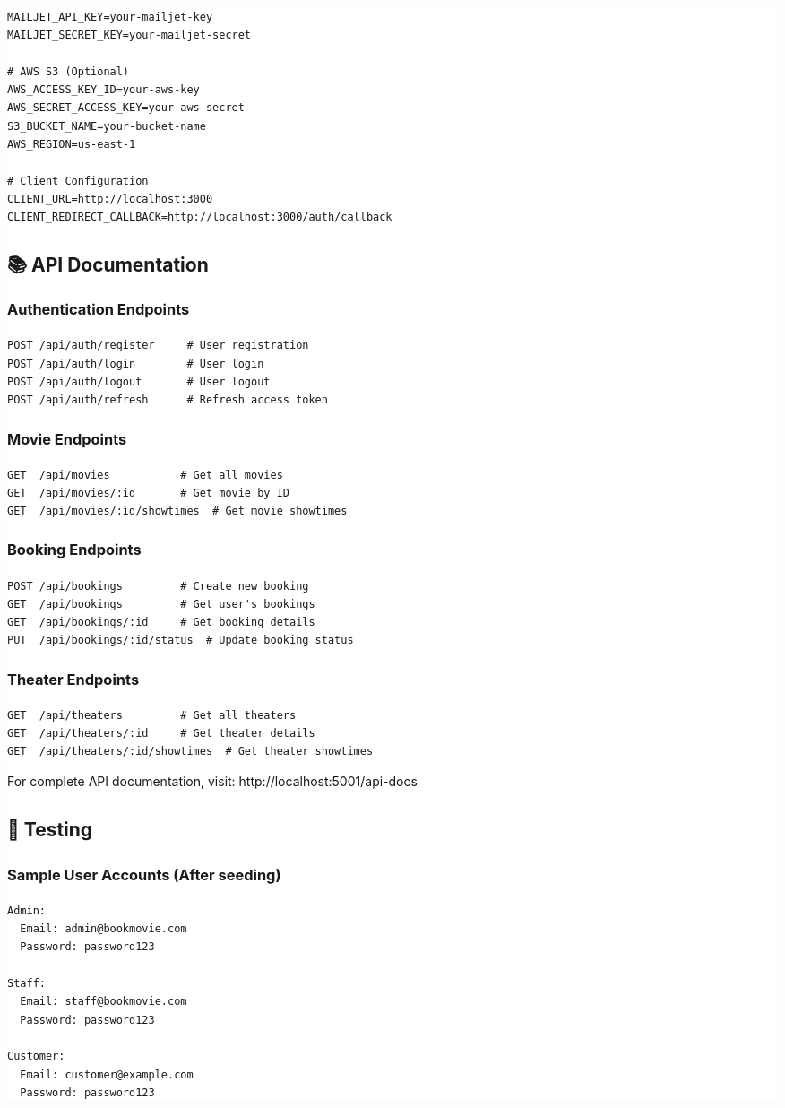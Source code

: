 ```env
MAILJET_API_KEY=your-mailjet-key
MAILJET_SECRET_KEY=your-mailjet-secret

# AWS S3 (Optional)
AWS_ACCESS_KEY_ID=your-aws-key
AWS_SECRET_ACCESS_KEY=your-aws-secret
S3_BUCKET_NAME=your-bucket-name
AWS_REGION=us-east-1

# Client Configuration
CLIENT_URL=http://localhost:3000
CLIENT_REDIRECT_CALLBACK=http://localhost:3000/auth/callback
```

## 📚 API Documentation

### Authentication Endpoints
```
POST /api/auth/register     # User registration
POST /api/auth/login        # User login
POST /api/auth/logout       # User logout
POST /api/auth/refresh      # Refresh access token
```

### Movie Endpoints
```
GET  /api/movies           # Get all movies
GET  /api/movies/:id       # Get movie by ID
GET  /api/movies/:id/showtimes  # Get movie showtimes
```

### Booking Endpoints
```
POST /api/bookings         # Create new booking
GET  /api/bookings         # Get user's bookings
GET  /api/bookings/:id     # Get booking details
PUT  /api/bookings/:id/status  # Update booking status
```

### Theater Endpoints
```
GET  /api/theaters         # Get all theaters
GET  /api/theaters/:id     # Get theater details
GET  /api/theaters/:id/showtimes  # Get theater showtimes
```

For complete API documentation, visit: http://localhost:5001/api-docs

## 🧪 Testing

### Sample User Accounts (After seeding)
```
Admin:
  Email: admin@bookmovie.com
  Password: password123

Staff:
  Email: staff@bookmovie.com
  Password: password123

Customer:
  Email: customer@example.com
  Password: password123
```